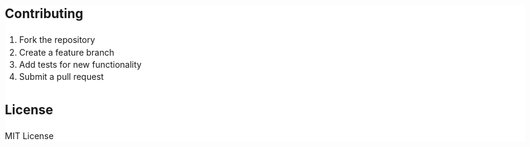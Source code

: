 ## Contributing

1. Fork the repository
2. Create a feature branch
3. Add tests for new functionality
4. Submit a pull request

## License

MIT License
